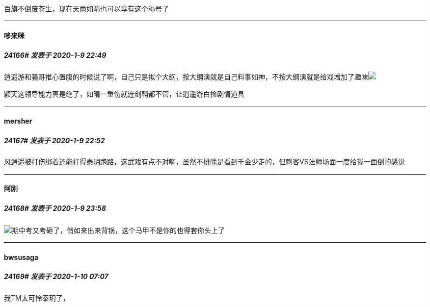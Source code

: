 


百旗不倒废苍生，现在天雨如晴也可以享有这个称号了







-----

####  哆来咪  
##### 24166#       发表于 2020-1-9 22:49




逍遥游和骚哥推心置腹的时候说了啊，自己只是拟个大纲，按大纲演就是自己料事如神，不按大纲演就是给戏增加了趣味<img src="https://static.saraba1st.com/image/smiley/face2017/067.png" referrerpolicy="no-referrer">

颢天这领导能力真是绝了，如晴一重伤就连剑鞘都不管，让逍遥游白捡剧情道具







-----

####  mersher  
##### 24167#       发表于 2020-1-9 22:52




风逍遥被打伤绑着还能打得泰玥跑路，这武戏有点不对啊，虽然不排除是看到千金少走的，但刺客VS法师场面一度给我一面倒的感觉







-----

####  阿刚  
##### 24168#       发表于 2020-1-9 23:58



<img src="https://static.saraba1st.com/image/smiley/face2017/067.png" referrerpolicy="no-referrer">期中考又考砸了，俏如来出来背锅，这个马甲不是你的也得套你头上了







-----

####  bwsusaga  
##### 24169#       发表于 2020-1-10 07:07




我TM太可怜泰玥了，
